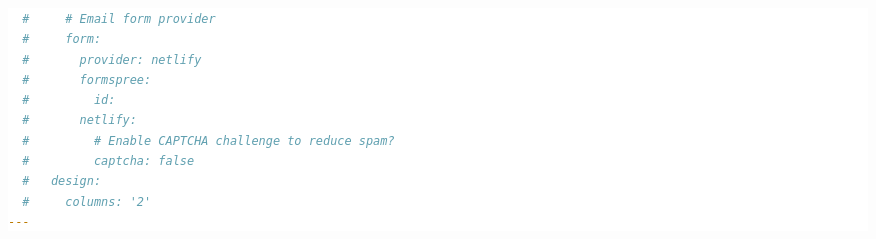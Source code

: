 ```yaml
  #     # Email form provider
  #     form:
  #       provider: netlify
  #       formspree:
  #         id:
  #       netlify:
  #         # Enable CAPTCHA challenge to reduce spam?
  #         captcha: false
  #   design:
  #     columns: '2'
---
```

